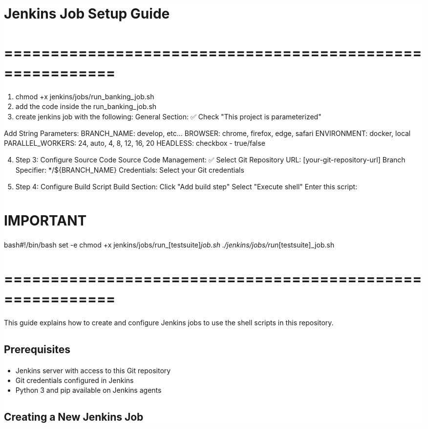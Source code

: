# Jenkins Job Setup Guide

# =========================================================
1. chmod +x jenkins/jobs/run_banking_job.sh
2. add the code inside the run_banking_job.sh
3. create jenkins job with the following:
General Section: ✅ Check "This project is parameterized"

Add String Parameters:
BRANCH_NAME: develop, etc...
BROWSER: chrome, firefox, edge, safari
ENVIRONMENT: docker, local
PARALLEL_WORKERS: 24, auto, 4, 8, 12, 16, 20
HEADLESS: checkbox - true/false

4. Step 3: Configure Source Code
Source Code Management:
✅ Select Git
Repository URL: [your-git-repository-url]
Branch Specifier: */${BRANCH_NAME}
Credentials: Select your Git credentials

5. Step 4: Configure Build Script
Build Section:
Click "Add build step"
Select "Execute shell"
Enter this script:

# IMPORTANT
bash#!/bin/bash
set -e
chmod +x jenkins/jobs/run_[testsuite]_job.sh
./jenkins/jobs/run_[testsuite]_job.sh


# =========================================================
This guide explains how to create and configure Jenkins jobs to use the shell scripts in this repository.

## Prerequisites

- Jenkins server with access to this Git repository
- Git credentials configured in Jenkins
- Python 3 and pip available on Jenkins agents

## Creating a New Jenkins Job
